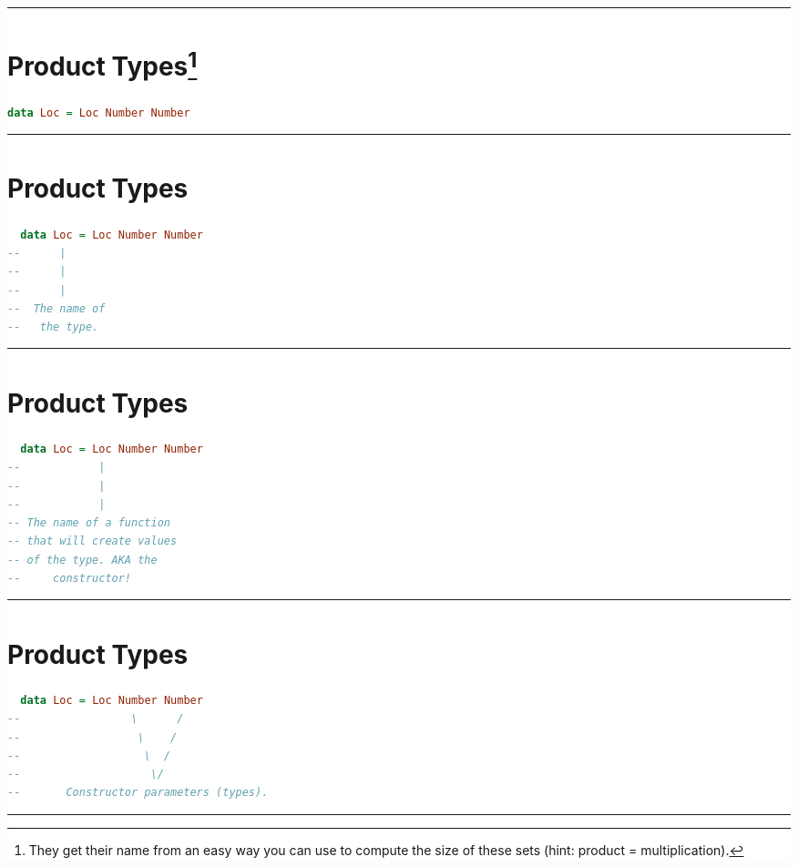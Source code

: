 [^0]: Not really, $%#@&!!

---

# Product Types[^1]

```haskell
data Loc = Loc Number Number
```

[^1]: They get their name from an easy way you can use to compute the size of these sets (hint: product = multiplication).

---

# Product Types

```haskell
  data Loc = Loc Number Number
--      |
--      |
--      |
--  The name of 
--   the type.   
```

---

# Product Types

```haskell
  data Loc = Loc Number Number
--            |
--            |
--            |            
-- The name of a function
-- that will create values
-- of the type. AKA the 
--     constructor!
```

---

# Product Types

```haskell
  data Loc = Loc Number Number
--                 \      /
--                  \    /
--                   \  /
--                    \/          
--       Constructor parameters (types).
```

---


[^4]: *De*construction, of course! AKA *pattern matching*.
[^2]: They get their name from an easy way you can use to compute the size of these sets (hint: sum = addition).
[^5]: Record types are represented using native Javascript objects.
[^6]: Not *really*, of course: functions in PureScript are always functions *from* one set *to* another set.
[^7]: THERE BE DRAGONZ HERE!!!
[^8]: AKA `null`, the FP way.
[^9]: AKA sometimes it's just too damn hard to name stuff!